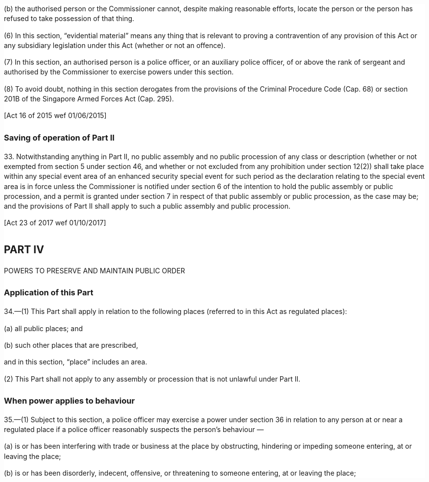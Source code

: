 (b) the authorised person or the Commissioner cannot, despite making reasonable efforts, locate the person or the person has refused to take possession of that thing.

(6) In this section, “evidential material” means any thing that is relevant to proving a contravention of any provision of this Act or any subsidiary legislation under this Act (whether or not an offence).

(7) In this section, an authorised person is a police officer, or an auxiliary police officer, of or above the rank of sergeant and authorised by the Commissioner to exercise powers under this section.

(8) To avoid doubt, nothing in this section derogates from the provisions of the Criminal Procedure Code (Cap. 68) or section 201B of the Singapore Armed Forces Act (Cap. 295).

[Act 16 of 2015 wef 01/06/2015]

### Saving of operation of Part II

33\. Notwithstanding anything in Part II, no public assembly and no public procession of any class or description (whether or not exempted from section 5 under section 46, and whether or not excluded from any prohibition under section 12(2)) shall take place within any special event area of an enhanced security special event for such period as the declaration relating to the special event area is in force unless the Commissioner is notified under section 6 of the intention to hold the public assembly or public procession, and a permit is granted under section 7 in respect of that public assembly or public procession, as the case may be; and the provisions of Part II shall apply to such a public assembly and public procession.

[Act 23 of 2017 wef 01/10/2017]

## PART IV

POWERS TO PRESERVE AND MAINTAIN PUBLIC ORDER

### Application of this Part

34\.—(1) This Part shall apply in relation to the following places (referred to in this Act as regulated places):

(a) all public places; and

(b) such other places that are prescribed,

and in this section, “place” includes an area.

(2) This Part shall not apply to any assembly or procession that is not unlawful under Part II.

### When power applies to behaviour

35\.—(1) Subject to this section, a police officer may exercise a power under section 36 in relation to any person at or near a regulated place if a police officer reasonably suspects the person’s behaviour —

(a) is or has been interfering with trade or business at the place by obstructing, hindering or impeding someone entering, at or leaving the place;

(b) is or has been disorderly, indecent, offensive, or threatening to someone entering, at or leaving the place;
